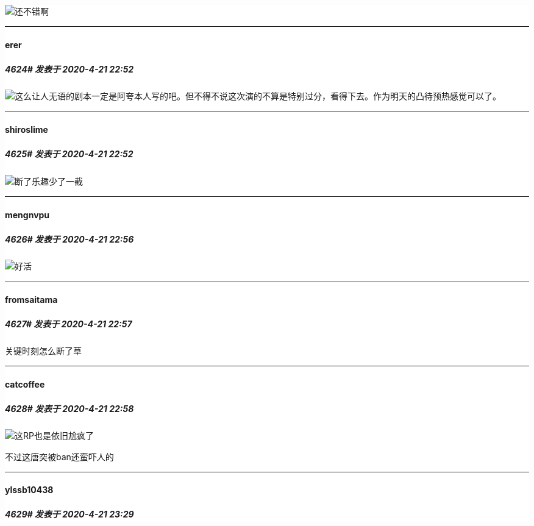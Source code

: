 
<img src="https://static.saraba1st.com/image/smiley/face2017/067.png" referrerpolicy="no-referrer">还不错啊


-----

####  erer  
##### 4624#       发表于 2020-4-21 22:52


<img src="https://static.saraba1st.com/image/smiley/face2017/067.png" referrerpolicy="no-referrer">这么让人无语的剧本一定是阿夸本人写的吧。但不得不说这次演的不算是特别过分，看得下去。作为明天的凸待预热感觉可以了。


-----

####  shiroslime  
##### 4625#       发表于 2020-4-21 22:52


<img src="https://static.saraba1st.com/image/smiley/face2017/067.png" referrerpolicy="no-referrer">断了乐趣少了一截


-----

####  mengnvpu  
##### 4626#       发表于 2020-4-21 22:56


<img src="https://static.saraba1st.com/image/smiley/face2017/068.png" referrerpolicy="no-referrer">好活


-----

####  fromsaitama  
##### 4627#       发表于 2020-4-21 22:57


关键时刻怎么断了草


-----

####  catcoffee  
##### 4628#       发表于 2020-4-21 22:58


<img src="https://static.saraba1st.com/image/smiley/face2017/002.png" referrerpolicy="no-referrer">这RP也是依旧尬疯了

不过这唐突被ban还蛮吓人的


-----

####  ylssb10438  
##### 4629#       发表于 2020-4-21 23:29

